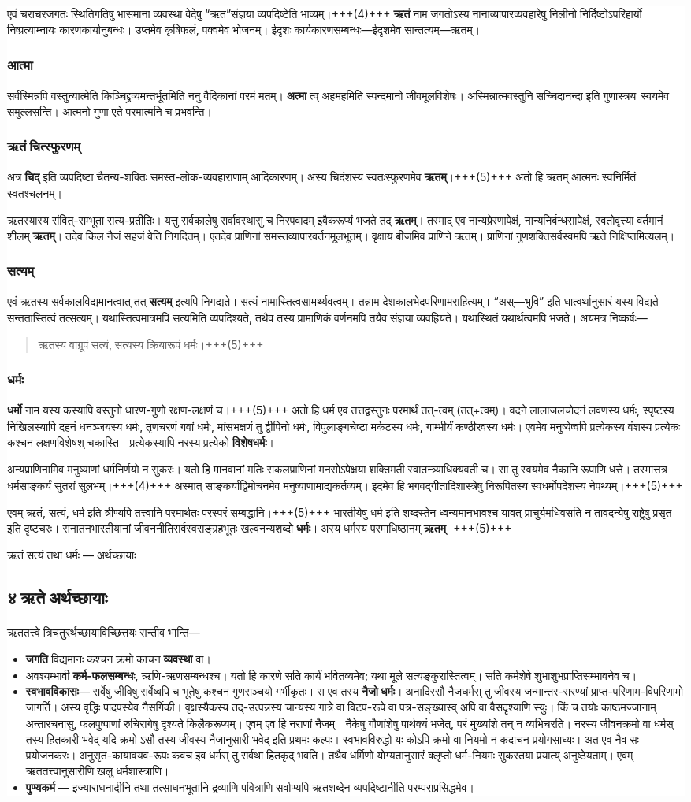 एवं चराचरजगतः स्थितिगतिषु भासमाना व्यवस्था वेदेषु “ऋत”संज्ञया व्यपदिष्टेति भाव्यम्।+++(4)+++ **ऋतं** नाम जगतोऽस्य नानाव्यापारव्यवहारेषु निलीनो निर्दिष्टोऽपरिहार्यो निष्प्रत्याम्नायः कारणकार्यानुबन्धः। उप्तमेव कृषिफलं, पक्वमेव भोजनम्। ईदृशः कार्यकारणसम्बन्धः—ईदृशमेव सान्तत्यम्—ऋतम्।

### आत्मा
सर्वस्मिन्नपि वस्तुन्यात्मेति किञ्चिद्द्रव्यमन्तर्भूतमिति ननु वैदिकानां परमं मतम्। **अत्मा** त्व् अहमहमिति स्पन्दमानो जीवमूलविशेषः। अस्मिन्नात्मवस्तुनि सच्चिदानन्दा इति गुणास्त्रयः स्वयमेव समुल्लसन्ति। आत्मनो गुणा एते परमात्मनि च प्रभवन्ति। 

### ऋतं चित्स्फुरणम्
अत्र **चिद्** इति व्यपदिष्टा चैतन्य-शक्तिः समस्त-लोक-व्यवहाराणाम् आदिकारणम्। अस्य चिदंशस्य स्वतःस्फुरणमेव **ऋतम्**।+++(5)+++ अतो हि ऋतम् आत्मनः स्वनिर्मितं स्वतश्चलनम्।

ऋतस्यास्य संवित्-सम्भूता सत्य-प्रतीतिः। यत्तु सर्वकालेषु सर्वावस्थासु च निरपवादम् इवैकरूप्यं भजते तद् **ऋतम्**। तस्माद् एव नान्यप्रेरणापेक्षं, नान्यनिर्बन्धसापेक्षं, स्वतोवृत्त्या वर्तमानं शीलम् **ऋतम्**। तदेव किल नैजं सहजं वेति निगदितम्। एतदेव प्राणिनां समस्तव्यापारवर्तनमूलभूतम्। वृक्षाय बीजमिव प्राणिने ऋतम्। प्राणिनां गुणशक्तिसर्वस्वमपि ऋते निक्षिप्तमित्यलम्।

### सत्यम्
एवं ऋतस्य सर्वकालविद्यमानत्वात् तत् **सत्यम्** इत्यपि निगद्यते। सत्यं नामास्तित्वसामर्थ्यवत्वम्। तन्नाम देशकालभेदपरिणामराहित्यम्। “अस्—भुवि” इति धात्वर्थानुसारं यस्य विद्यते सन्ततास्तित्वं तत्सत्यम्। यथास्तित्वमात्रमपि सत्यमिति व्यपदिश्यते, तथैव तस्य प्रामाणिकं वर्णनमपि तयैव संज्ञया व्यवह्रियते। यथास्थितं यथार्थत्वमपि भजते। अयमत्र निष्कर्षः—

> ऋतस्य वाग्रूपं सत्यं, सत्यस्य क्रियारूपं धर्मः।+++(5)+++

### धर्मः
**धर्मो** नाम यस्य कस्यापि वस्तुनो धारण-गुणो रक्षण-लक्षणं च।+++(5)+++ अतो हि धर्म एव तत्तद्वस्तुनः परमार्थं तत्-त्वम् (तत्+त्वम्)। वदने लालाजलचोदनं लवणस्य धर्मः, स्पृष्टस्य निखिलस्यापि दहनं धनञ्जयस्य धर्मः, तृणचरणं गवां धर्मः, मांसभक्षणं तु द्वीपिनो धर्मः, विपुलाङ्गचेष्टा मर्कटस्य धर्मः, गाम्भीर्यं कण्ठीरवस्य धर्मः। एवमेव मनुष्येष्वपि प्रत्येकस्य वंशस्य प्रत्येकः कश्चन लक्षणविशेषश् चकास्ति। प्रत्येकस्यापि नरस्य प्रत्येको **विशेषधर्मः**।

अन्यप्राणिनामिव मनुष्याणां धर्मनिर्णयो न सुकरः। यतो हि मानवानां मतिः सकलप्राणिनां मनसोऽपेक्षया शक्तिमती स्वातन्त्र्याधिक्यवती च। सा तु स्वयमेव नैकानि रूपाणि धत्ते। तस्मात्तत्र धर्मसाङ्कर्यं सुतरां सुलभम्।+++(4)+++ अस्मात् साङ्कर्याद्विमोचनमेव मनुष्याणामाद्यकर्तव्यम्। इदमेव हि भगवद्गीतादिशास्त्रेषु निरूपितस्य स्वधर्मोपदेशस्य नेपथ्यम्।+++(5)+++

एवम् ऋतं, सत्यं, धर्म इति त्रीण्यपि तत्त्वानि परमार्थतः परस्परं सम्बद्धानि।+++(5)+++ भारतीयेषु धर्म इति शब्दस्तेन ध्वन्यमानभावश्च यावत् प्राचुर्यमधिवसति न तावदन्येषु राष्ट्रेषु प्रसृत इति दृष्टचरः। सनातनभारतीयानां जीवननीतिसर्वस्वसङ्ग्रहभूतः खल्वनन्यशब्दो **धर्मः**। अस्य धर्मस्य परमाधिष्ठानम् **ऋतम्**।+++(5)+++

ऋतं सत्यं तथा धर्मः — अर्थच्छायाः

## ४ ऋते अर्थच्छायाः
ऋततत्त्वे त्रिचतुरर्थच्छायाविच्छित्तयः सन्तीव भान्ति—

- **जगति** विद्यमानः कश्चन क्रमो काचन **व्यवस्था** वा।
- अवश्यम्भावी **कर्म-फलसम्बन्धः**, ऋणि-ऋणसम्बन्धश्च। यतो हि कारणे सति कार्यं भवितव्यमेव; यथा मूले सत्यङ्कुरास्तित्वम्। सति कर्मशेषे शुभाशुभप्राप्तिसम्भावनेव च।
- **स्वभावविकासः**— सर्वेषु जीविषु सर्वेष्वपि च भूतेषु कश्चन गुणसञ्चयो गर्भीकृतः। स एव तस्य **नैजो धर्मः**। अनादिरसौ नैजधर्मस् तु जीवस्य जन्मान्तर-सरण्यां प्राप्त-परिणाम-विपरिणामो जागर्ति। अस्य वृद्धिः पादपस्येव नैसर्गिकी। वृक्षस्यैकस्य तद्-उत्पन्नस्य चान्यस्य गात्रे वा विटप-रूपे वा पत्र-सङ्ख्यास्व् अपि वा वैसदृश्याणि स्युः। किं च तयोः काष्ठमज्जानाम् अन्तारचनासु, फलपुष्पाणां रुचिरागेषु दृश्यते किलैकरूप्यम्। एवम् एव हि नराणां नैजम्। नैकेषु गौणांशेषु पार्थक्यं भजेत्, परं मुख्यांशे तन् न व्यभिचरति। नरस्य जीवनक्रमो वा धर्मस् तस्य हितकारी भवेद् यदि क्रमो ऽसौ तस्य जीवस्य नैजानुसारी भवेद् इति प्रथमः कल्पः। स्वभावविरुद्धो यः कोऽपि क्रमो वा नियमो न कदाचन प्रयोगसाध्यः। अत एव नैव सः प्रयोजनकरः। अनुसृत-कायावयव-रूपः कवच इव धर्मस् तु सर्वथा हितकृद् भवति। तथैव धर्मिणो योग्यतानुसारं क्लृप्तो धर्म-नियमः सुकरतया प्रयात्य् अनुष्ठेयताम्। एवम् ऋततत्त्वानुसारीणि खलु धर्मशास्त्राणि।
- **पुण्यकर्म** — इज्याराधनादीनि तथा तत्साधनभूतानि द्रव्याणि पवित्राणि सर्वाण्यपि ऋतशब्देन व्यपदिष्टानीति परम्पराप्रसिद्धमेव।
